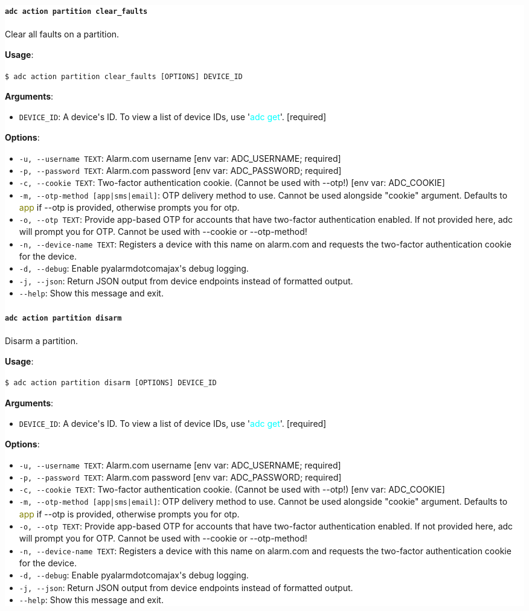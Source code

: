 #### `adc action partition clear_faults`

Clear all faults on a partition.

**Usage**:

```console
$ adc action partition clear_faults [OPTIONS] DEVICE_ID
```

**Arguments**:

* `DEVICE_ID`: A device&#x27;s ID. To view a list of device IDs, use &#x27;<span style="color: #00ffff; text-decoration-color: #00ffff">adc get</span>&#x27;.  [required]

**Options**:

* `-u, --username TEXT`: Alarm.com username  [env var: ADC_USERNAME; required]
* `-p, --password TEXT`: Alarm.com password  [env var: ADC_PASSWORD; required]
* `-c, --cookie TEXT`: Two-factor authentication cookie. (Cannot be used with --otp!)  [env var: ADC_COOKIE]
* `-m, --otp-method [app|sms|email]`: OTP delivery method to use. Cannot be used alongside &quot;cookie&quot; argument. Defaults to <span style="color: #808000; text-decoration-color: #808000">app</span> if --otp is provided, otherwise prompts you for otp.
* `-o, --otp TEXT`: Provide app-based OTP for accounts that have two-factor authentication enabled. If not provided here, adc will prompt you for OTP. Cannot be used with --cookie or --otp-method!
* `-n, --device-name TEXT`: Registers a device with this name on alarm.com and requests the two-factor authentication cookie for the device.
* `-d, --debug`: Enable pyalarmdotcomajax&#x27;s debug logging.
* `-j, --json`: Return JSON output from device endpoints instead of formatted output.
* `--help`: Show this message and exit.

#### `adc action partition disarm`

Disarm a partition.

**Usage**:

```console
$ adc action partition disarm [OPTIONS] DEVICE_ID
```

**Arguments**:

* `DEVICE_ID`: A device&#x27;s ID. To view a list of device IDs, use &#x27;<span style="color: #00ffff; text-decoration-color: #00ffff">adc get</span>&#x27;.  [required]

**Options**:

* `-u, --username TEXT`: Alarm.com username  [env var: ADC_USERNAME; required]
* `-p, --password TEXT`: Alarm.com password  [env var: ADC_PASSWORD; required]
* `-c, --cookie TEXT`: Two-factor authentication cookie. (Cannot be used with --otp!)  [env var: ADC_COOKIE]
* `-m, --otp-method [app|sms|email]`: OTP delivery method to use. Cannot be used alongside &quot;cookie&quot; argument. Defaults to <span style="color: #808000; text-decoration-color: #808000">app</span> if --otp is provided, otherwise prompts you for otp.
* `-o, --otp TEXT`: Provide app-based OTP for accounts that have two-factor authentication enabled. If not provided here, adc will prompt you for OTP. Cannot be used with --cookie or --otp-method!
* `-n, --device-name TEXT`: Registers a device with this name on alarm.com and requests the two-factor authentication cookie for the device.
* `-d, --debug`: Enable pyalarmdotcomajax&#x27;s debug logging.
* `-j, --json`: Return JSON output from device endpoints instead of formatted output.
* `--help`: Show this message and exit.

